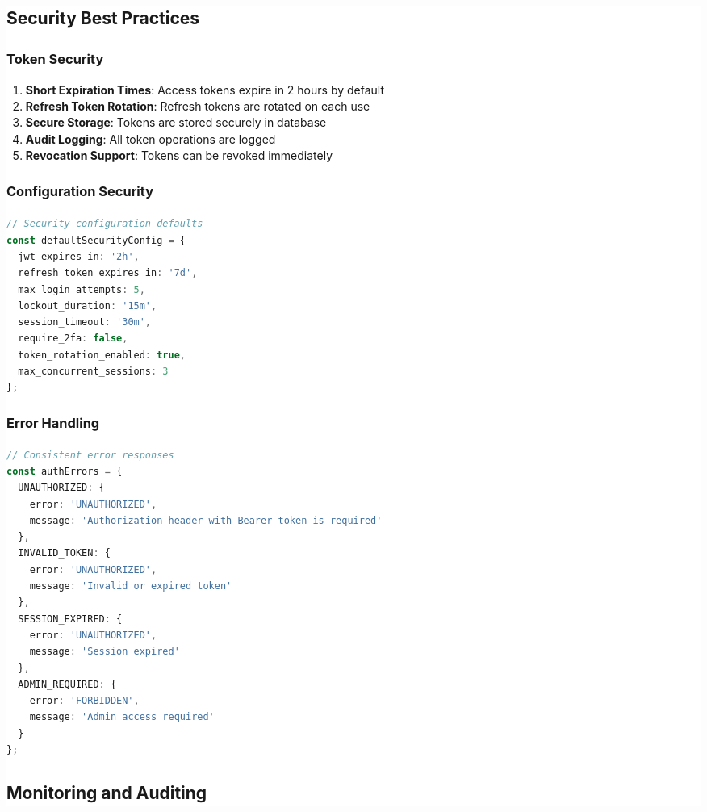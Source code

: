 ## Security Best Practices

### Token Security

1. **Short Expiration Times**: Access tokens expire in 2 hours by default
2. **Refresh Token Rotation**: Refresh tokens are rotated on each use
3. **Secure Storage**: Tokens are stored securely in database
4. **Audit Logging**: All token operations are logged
5. **Revocation Support**: Tokens can be revoked immediately

### Configuration Security

```typescript
// Security configuration defaults
const defaultSecurityConfig = {
  jwt_expires_in: '2h',
  refresh_token_expires_in: '7d',
  max_login_attempts: 5,
  lockout_duration: '15m',
  session_timeout: '30m',
  require_2fa: false,
  token_rotation_enabled: true,
  max_concurrent_sessions: 3
};
```

### Error Handling

```typescript
// Consistent error responses
const authErrors = {
  UNAUTHORIZED: {
    error: 'UNAUTHORIZED',
    message: 'Authorization header with Bearer token is required'
  },
  INVALID_TOKEN: {
    error: 'UNAUTHORIZED',
    message: 'Invalid or expired token'
  },
  SESSION_EXPIRED: {
    error: 'UNAUTHORIZED',
    message: 'Session expired'
  },
  ADMIN_REQUIRED: {
    error: 'FORBIDDEN',
    message: 'Admin access required'
  }
};
```

## Monitoring and Auditing
